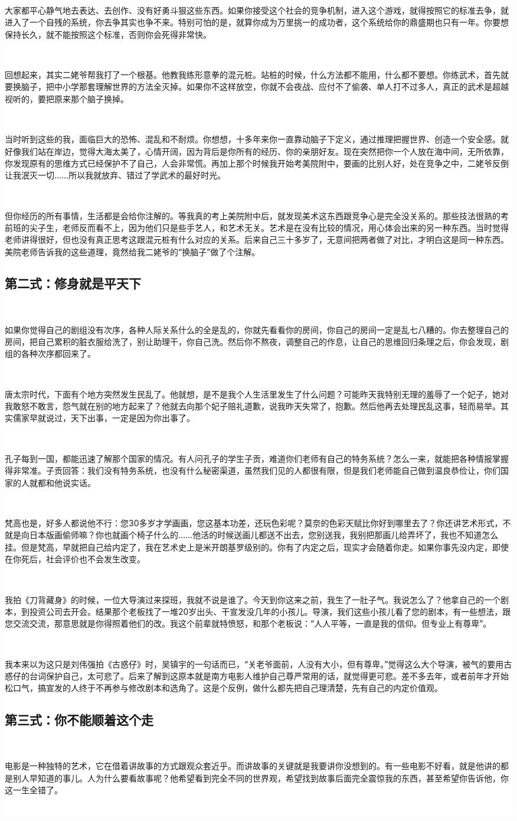 大家都平心静气地去表达、去创作、没有好勇斗狠这些东西。如果你接受这个社会的竞争机制，进入这个游戏，就得按照它的标准去争，就进入了一个自残的系统，你去争其实也争不来。特别可怕的是，就算你成为万里挑一的成功者，这个系统给你的鼎盛期也只有一年。你要想保持长久，就不能按照这个标准，否则你会死得非常快。

&nbsp;

回想起来，其实二姥爷帮我打了一个根基。他教我练形意拳的混元桩。站桩的时候，什么方法都不能用，什么都不要想。你练武术，首先就要换脑子，把中小学那套理解世界的方法全灭掉。如果你不这样放空，你就不会夜战、应付不了偷袭、单人打不过多人，真正的武术是超越视听的，要把原来那个脑子换掉。

&nbsp;

当时听到这些的我，面临巨大的恐怖、混乱和不耐烦。你想想，十多年来你一直靠动脑子下定义，通过推理把握世界、创造一个安全感。就好像我们站在岸边，觉得大海太美了，心情开阔，因为背后是你所有的经历、你的亲朋好友。现在突然把你一个人放在海中间，无所依靠，你发现原有的思维方式已经保护不了自己，人会非常慌。再加上那个时候我开始考美院附中，要画的比别人好，处在竞争之中，二姥爷反倒让我泯灭一切……所以我就放弃、错过了学武术的最好时光。

&nbsp;

但你经历的所有事情，生活都是会给你注解的。等我真的考上美院附中后，就发现美术这东西跟竞争心是完全没关系的。那些技法很熟的考前班的尖子生，老师反而看不上，因为他们只是些手艺人，和艺术无关。艺术是在没有比较的情况，用心体会出来的另一种东西。当时觉得老师讲得很好，但也没有真正思考这跟混元桩有什么对应的关系。后来自己三十多岁了，无意间把两者做了对比，才明白这是同一种东西。美院老师告诉我的这些道理，竟然给我二姥爷的“换脑子”做了个注解。
<h2></h2>
<h2><strong>第二式：修身就是平天下</strong></h2>
&nbsp;

如果你觉得自己的剧组没有次序，各种人际关系什么的全是乱的，你就先看看你的房间，你自己的房间一定是乱七八糟的。你去整理自己的房间，把自己累积的脏衣服给洗了，别让助理干，你自己洗。然后你不熬夜，调整自己的作息，让自己的思维回归条理之后，你会发现，剧组的各种次序都回来了。

&nbsp;

唐太宗时代，下面有个地方突然发生民乱了。他就想，是不是我个人生活里发生了什么问题？可能昨天我特别无理的羞辱了一个妃子，她对我敢怒不敢言，怨气就在别的地方起来了？他就去向那个妃子赔礼道歉，说我昨天失常了，抱歉。然后他再去处理民乱这事，轻而易举。其实儒家早就说过，天下出事，一定是因为你出事了。

&nbsp;

孔子每到一国，都能迅速了解那个国家的情况。有人问孔子的学生子贡，难道你们老师有自己的特务系统？怎么一来，就能把各种情报掌握得非常准。子贡回答：我们没有特务系统，也没有什么秘密渠道，虽然我们见的人都很有限，但是我们老师能自己做到温良恭俭让，你们国家的人就都和他说实话。

&nbsp;

梵高也是，好多人都说他不行：您30多岁才学画画，您这基本功差，还玩色彩呢？莫奈的色彩天赋比你好到哪里去了？你还讲艺术形式，不就是向日本版画偷师嘛？你也就画个椅子什么的……他活的时候送画儿都送不出去，您别送我，我别把那画儿给弄坏了，我也不知道怎么挂。但是梵高，早就把自己给内定了，我在艺术史上是米开朗基罗级别的。你有了内定之后，现实才会随着你走。如果你事先没内定，即使在你死后，社会评价也不会发生改变。

&nbsp;

我拍《刀背藏身》的时候，一位大导演过来探班，我就不说是谁了。今天到你这来之前，我生了一肚子气。我说怎么了？他拿自己的一个剧本，到投资公司去开会。结果那个老板找了一堆20岁出头、干宣发没几年的小孩儿。导演，我们这些小孩儿看了您的剧本，有一些想法，跟您交流交流，那意思就是你得照着他们的改。我这个前辈就特愤怒，和那个老板说：“人人平等，一直是我的信仰。但专业上有尊卑”。

&nbsp;

我本来以为这只是刘伟强拍《古惑仔》时，吴镇宇的一句话而已，“关老爷面前，人没有大小，但有尊卑。”觉得这么大个导演，被气的要用古惑仔的台词保护自己，太可悲了。后来了解到这原本就是南方电影人维护自己尊严常用的话，就觉得更可悲。差不多去年，或者前年才开始松口气，搞宣发的人终于不再参与修改剧本和选角了。这是个反例，做什么都先把自己理清楚，先有自己的内定价值观。
<h2></h2>
<h2></h2>
<h2><strong>第三式：你不能顺着这个走</strong></h2>
&nbsp;

电影是一种独特的艺术，它在借着讲故事的方式跟观众套近乎。而讲故事的关键就是我要讲你没想到的。有一些电影不好看，就是他讲的都是别人早知道的事儿。人为什么要看故事呢？他希望看到完全不同的世界观，希望找到故事后面完全震惊我的东西，甚至希望你告诉他，你这一生全错了。

&nbsp;
